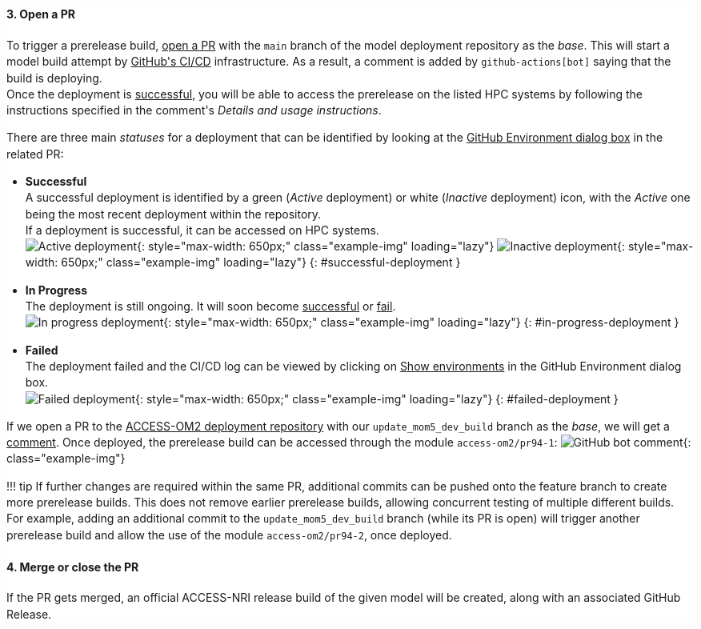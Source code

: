 #### 3. Open a PR
To trigger a prerelease build, [open a PR](https://docs.github.com/en/pull-requests/collaborating-with-pull-requests/proposing-changes-to-your-work-with-pull-requests/creating-a-pull-request) with the `main` branch of the model deployment repository as the *base*. This will start a model build attempt by [GitHub's CI/CD](https://github.com/resources/articles/devops/ci-cd) infrastructure. As a result, a comment is added by `github-actions[bot]` saying that the build is deploying.<br>
Once the deployment is [successful](#successful-deployment), you will be able to access the prerelease on the listed HPC systems by following the instructions specified in the comment's _Details and usage instructions_.

There are three main _statuses_ for a deployment that can be identified by looking at the [GitHub Environment dialog box](https://github.com/ACCESS-NRI/ACCESS-OM2/pull/94#:~:text=Show%20environments) in the related PR:

- **Successful**<br>
  A successful deployment is identified by a green (_Active_ deployment) or white (_Inactive_ deployment) icon, with the _Active_ one being the most recent deployment within the repository.<br>
  If a deployment is successful, it can be accessed on HPC systems.<br>
  ![Active deployment](/assets/create_a_prerelease/active_deployment.png){: style="max-width: 650px;" class="example-img" loading="lazy"}
  ![Inactive deployment](/assets/create_a_prerelease/inactive_deployment.png){: style="max-width: 650px;" class="example-img" loading="lazy"}
  {: #successful-deployment }

- **In Progress**<br>
  The deployment is still ongoing. It will soon become [successful](#successful-deployment) or [fail](#failed-deployment).<br>
  ![In progress deployment](/assets/create_a_prerelease/in_progress_deployment.png){: style="max-width: 650px;" class="example-img" loading="lazy"}
  {: #in-progress-deployment }

- **Failed**<br>
  The deployment failed and the CI/CD log can be viewed by clicking on [Show environments](https://github.com/ACCESS-NRI/ACCESS-OM2/pull/94#:~:text=Show%20environments) in the GitHub Environment dialog box.<br>
  ![Failed deployment](/assets/create_a_prerelease/failed_deployment.png){: style="max-width: 650px;" class="example-img" loading="lazy"}
  {: #failed-deployment }

If we open a PR to the [ACCESS-OM2 deployment repository][om2 repo] with our `update_mom5_dev_build` branch as the *base*, we will get a [comment](https://github.com/ACCESS-NRI/ACCESS-OM2/pull/94#issuecomment-2594604585). Once deployed, the prerelease build can be accessed through the module `access-om2/pr94-1`:
![GitHub bot comment](/assets/create_a_prerelease/comment.png){: class="example-img"}

!!! tip
    If further changes are required within the same PR, additional commits can be pushed onto the feature branch to create more prerelease builds. This does not remove earlier prerelease builds, allowing concurrent testing of multiple different builds.<br>
    For example, adding an additional commit to the `update_mom5_dev_build` branch (while its PR is open) will trigger another prerelease build and allow the use of the module `access-om2/pr94-2`, once deployed.

#### 4. Merge or close the PR
If the PR gets merged, an official ACCESS-NRI release build of the given model will be created, along with an associated GitHub Release.


[ACCESS models]: /models/configurations
[om2 repo]: https://github.com/ACCESS-NRI/ACCESS-OM2
[om2 config]: /models/configurations/access-om/#access-om2
[mom5 component]: /models/model_components/ocean/#mom5